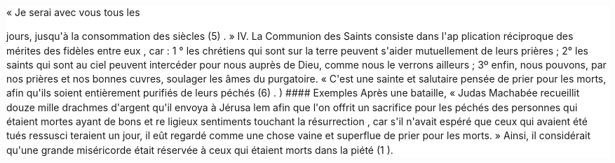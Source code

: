 « Je serai avec vous tous les

jours, jusqu'à la consommation des siècles (5) . » IV. La Communion des Saints consiste dans l'ap plication réciproque des mérites des fidèles entre eux , car : 1 ° les chrétiens qui sont sur la terre peuvent s'aider mutuellement de leurs prières ; 2° les saints qui sont au ciel peuvent intercéder pour nous auprès de Dieu, comme nous le verrons ailleurs ; 3º enfin, nous pouvons, par nos prières et nos bonnes cuvres, soulager les âmes du purgatoire. « C'est une sainte et salutaire pensée de prier pour les morts, afin qu'ils soient entièrement purifiés de leurs péchés (6) . ) #### Exemples Après une bataille, « Judas Machabée recueillit douze mille drachmes d'argent qu'il envoya à Jérusa lem afin que l'on offrit un sacrifice pour les péchés des personnes qui étaient mortes ayant de bons et re ligieux sentiments touchant la résurrection , car s'il n'avait espéré que ceux qui avaient été tués ressusci teraient un jour, il eût regardé comme une chose vaine et superflue de prier pour les morts. » Ainsi, il considérait qu'une grande miséricorde était réservée à ceux qui étaient morts dans la piété (1 ).



